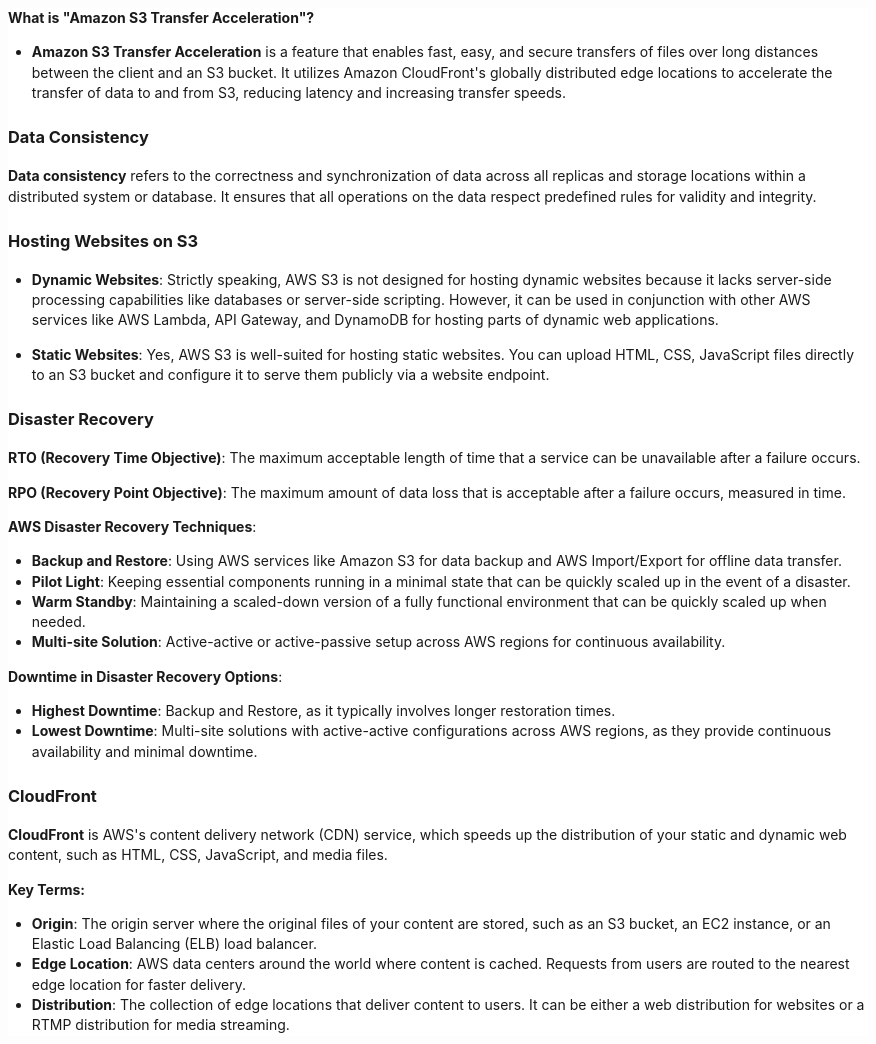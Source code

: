 **What is "Amazon S3 Transfer Acceleration"?**

- **Amazon S3 Transfer Acceleration** is a feature that enables fast, easy, and secure transfers of files over long distances between the client and an S3 bucket. It utilizes Amazon CloudFront's globally distributed edge locations to accelerate the transfer of data to and from S3, reducing latency and increasing transfer speeds.

### Data Consistency

**Data consistency** refers to the correctness and synchronization of data across all replicas and storage locations within a distributed system or database. It ensures that all operations on the data respect predefined rules for validity and integrity.

### Hosting Websites on S3

- **Dynamic Websites**: Strictly speaking, AWS S3 is not designed for hosting dynamic websites because it lacks server-side processing capabilities like databases or server-side scripting. However, it can be used in conjunction with other AWS services like AWS Lambda, API Gateway, and DynamoDB for hosting parts of dynamic web applications.
  
- **Static Websites**: Yes, AWS S3 is well-suited for hosting static websites. You can upload HTML, CSS, JavaScript files directly to an S3 bucket and configure it to serve them publicly via a website endpoint.

### Disaster Recovery

**RTO (Recovery Time Objective)**: The maximum acceptable length of time that a service can be unavailable after a failure occurs.

**RPO (Recovery Point Objective)**: The maximum amount of data loss that is acceptable after a failure occurs, measured in time.

**AWS Disaster Recovery Techniques**:
- **Backup and Restore**: Using AWS services like Amazon S3 for data backup and AWS Import/Export for offline data transfer.
- **Pilot Light**: Keeping essential components running in a minimal state that can be quickly scaled up in the event of a disaster.
- **Warm Standby**: Maintaining a scaled-down version of a fully functional environment that can be quickly scaled up when needed.
- **Multi-site Solution**: Active-active or active-passive setup across AWS regions for continuous availability.

**Downtime in Disaster Recovery Options**:
- **Highest Downtime**: Backup and Restore, as it typically involves longer restoration times.
- **Lowest Downtime**: Multi-site solutions with active-active configurations across AWS regions, as they provide continuous availability and minimal downtime.

### CloudFront

**CloudFront** is AWS's content delivery network (CDN) service, which speeds up the distribution of your static and dynamic web content, such as HTML, CSS, JavaScript, and media files.

**Key Terms:**
- **Origin**: The origin server where the original files of your content are stored, such as an S3 bucket, an EC2 instance, or an Elastic Load Balancing (ELB) load balancer.
- **Edge Location**: AWS data centers around the world where content is cached. Requests from users are routed to the nearest edge location for faster delivery.
- **Distribution**: The collection of edge locations that deliver content to users. It can be either a web distribution for websites or a RTMP distribution for media streaming.
